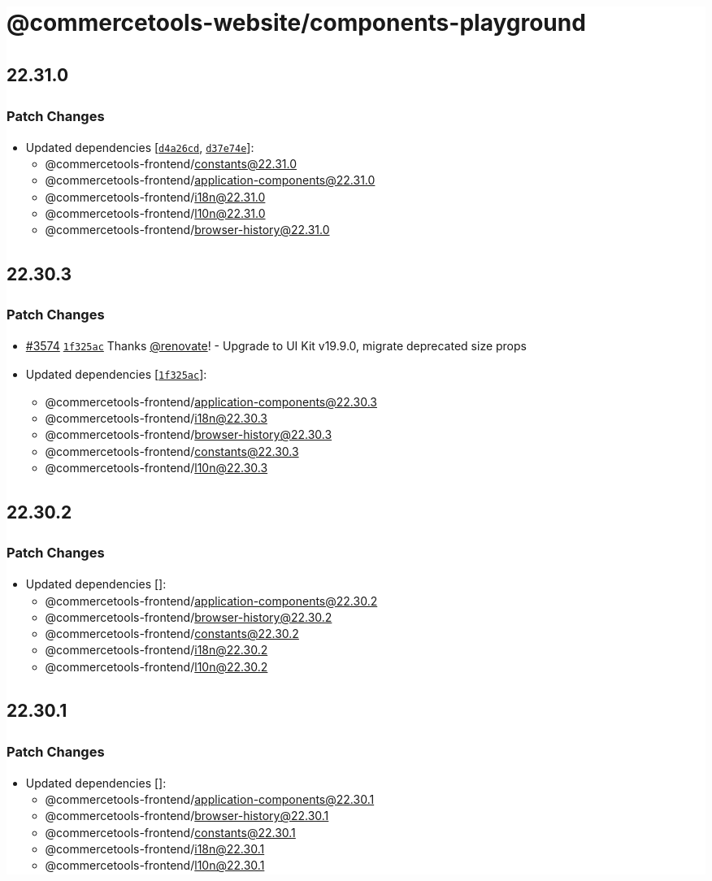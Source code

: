 # @commercetools-website/components-playground

## 22.31.0

### Patch Changes

- Updated dependencies [[`d4a26cd`](https://github.com/commercetools/merchant-center-application-kit/commit/d4a26cd4daba200567486a81b580749a17d648f5), [`d37e74e`](https://github.com/commercetools/merchant-center-application-kit/commit/d37e74e500026766b1360c7db89798262c128898)]:
  - @commercetools-frontend/constants@22.31.0
  - @commercetools-frontend/application-components@22.31.0
  - @commercetools-frontend/i18n@22.31.0
  - @commercetools-frontend/l10n@22.31.0
  - @commercetools-frontend/browser-history@22.31.0

## 22.30.3

### Patch Changes

- [#3574](https://github.com/commercetools/merchant-center-application-kit/pull/3574) [`1f325ac`](https://github.com/commercetools/merchant-center-application-kit/commit/1f325ac5127a0fe1ff1e0304d32353f691cd097f) Thanks [@renovate](https://github.com/apps/renovate)! - Upgrade to UI Kit v19.9.0, migrate deprecated size props

- Updated dependencies [[`1f325ac`](https://github.com/commercetools/merchant-center-application-kit/commit/1f325ac5127a0fe1ff1e0304d32353f691cd097f)]:
  - @commercetools-frontend/application-components@22.30.3
  - @commercetools-frontend/i18n@22.30.3
  - @commercetools-frontend/browser-history@22.30.3
  - @commercetools-frontend/constants@22.30.3
  - @commercetools-frontend/l10n@22.30.3

## 22.30.2

### Patch Changes

- Updated dependencies []:
  - @commercetools-frontend/application-components@22.30.2
  - @commercetools-frontend/browser-history@22.30.2
  - @commercetools-frontend/constants@22.30.2
  - @commercetools-frontend/i18n@22.30.2
  - @commercetools-frontend/l10n@22.30.2

## 22.30.1

### Patch Changes

- Updated dependencies []:
  - @commercetools-frontend/application-components@22.30.1
  - @commercetools-frontend/browser-history@22.30.1
  - @commercetools-frontend/constants@22.30.1
  - @commercetools-frontend/i18n@22.30.1
  - @commercetools-frontend/l10n@22.30.1
